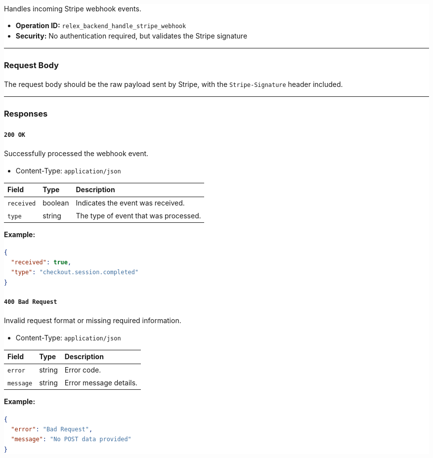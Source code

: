 Handles incoming Stripe webhook events.

* **Operation ID:** `relex_backend_handle_stripe_webhook`
* **Security:** No authentication required, but validates the Stripe signature

---

### Request Body

The request body should be the raw payload sent by Stripe, with the `Stripe-Signature` header included.

---

### Responses

#### `200 OK`

Successfully processed the webhook event.

* Content-Type: `application/json`

| Field     | Type   | Description          |
| :-------- | :----- | :------------------- |
| `received`| boolean| Indicates the event was received. |
| `type`    | string | The type of event that was processed. |

**Example:**

```json
{
  "received": true,
  "type": "checkout.session.completed"
}
```

#### `400 Bad Request`

Invalid request format or missing required information.

* Content-Type: `application/json`

| Field     | Type   | Description          |
| :-------- | :----- | :------------------- |
| `error`   | string | Error code.          |
| `message` | string | Error message details.|

**Example:**

```json
{
  "error": "Bad Request",
  "message": "No POST data provided"
}
```
